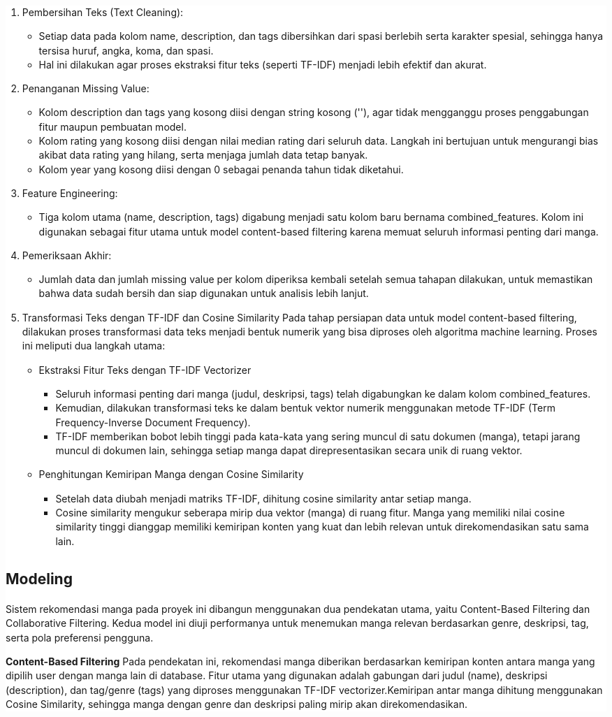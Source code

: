 1. Pembersihan Teks (Text Cleaning):
    - Setiap data pada kolom name, description, dan tags dibersihkan dari spasi berlebih serta karakter spesial, sehingga hanya tersisa huruf, angka, koma, dan spasi.
    - Hal ini dilakukan agar proses ekstraksi fitur teks (seperti TF-IDF) menjadi lebih efektif dan akurat.

2. Penanganan Missing Value:
    - Kolom description dan tags yang kosong diisi dengan string kosong (''), agar tidak mengganggu proses penggabungan fitur maupun pembuatan model.
    - Kolom rating yang kosong diisi dengan nilai median rating dari seluruh data. Langkah ini bertujuan untuk mengurangi bias akibat data rating yang hilang, serta menjaga jumlah data tetap banyak.
    - Kolom year yang kosong diisi dengan 0 sebagai penanda tahun tidak diketahui.

3. Feature Engineering:
    - Tiga kolom utama (name, description, tags) digabung menjadi satu kolom baru bernama combined_features. Kolom ini digunakan sebagai fitur utama untuk model content-based filtering karena memuat seluruh informasi penting dari manga.

4. Pemeriksaan Akhir:
    - Jumlah data dan jumlah missing value per kolom diperiksa kembali setelah semua tahapan dilakukan, untuk memastikan bahwa data sudah bersih dan siap digunakan untuk analisis lebih lanjut.

5. Transformasi Teks dengan TF-IDF dan Cosine Similarity
Pada tahap persiapan data untuk model content-based filtering, dilakukan proses transformasi data teks menjadi bentuk numerik yang bisa diproses oleh algoritma machine learning. Proses ini meliputi dua langkah utama:

    - Ekstraksi Fitur Teks dengan TF-IDF Vectorizer
        - Seluruh informasi penting dari manga (judul, deskripsi, tags) telah digabungkan ke dalam kolom combined_features.
        - Kemudian, dilakukan transformasi teks ke dalam bentuk vektor numerik menggunakan metode TF-IDF (Term Frequency-Inverse Document Frequency).
        - TF-IDF memberikan bobot lebih tinggi pada kata-kata yang sering muncul di satu dokumen (manga), tetapi jarang muncul di dokumen lain, sehingga setiap manga dapat direpresentasikan secara unik di ruang vektor.

    - Penghitungan Kemiripan Manga dengan Cosine Similarity
        - Setelah data diubah menjadi matriks TF-IDF, dihitung cosine similarity antar setiap manga.
        - Cosine similarity mengukur seberapa mirip dua vektor (manga) di ruang fitur. Manga yang memiliki nilai cosine similarity tinggi dianggap memiliki kemiripan konten yang kuat dan lebih relevan untuk direkomendasikan satu sama lain.

## Modeling
Sistem rekomendasi manga pada proyek ini dibangun menggunakan dua pendekatan utama, yaitu Content-Based Filtering dan Collaborative Filtering. Kedua model ini diuji performanya untuk menemukan manga relevan berdasarkan genre, deskripsi, tag, serta pola preferensi pengguna.

**Content-Based Filtering**
Pada pendekatan ini, rekomendasi manga diberikan berdasarkan kemiripan konten antara manga yang dipilih user dengan manga lain di database.
Fitur utama yang digunakan adalah gabungan dari judul (name), deskripsi (description), dan tag/genre (tags) yang diproses menggunakan TF-IDF vectorizer.Kemiripan antar manga dihitung menggunakan Cosine Similarity, sehingga manga dengan genre dan deskripsi paling mirip akan direkomendasikan.
